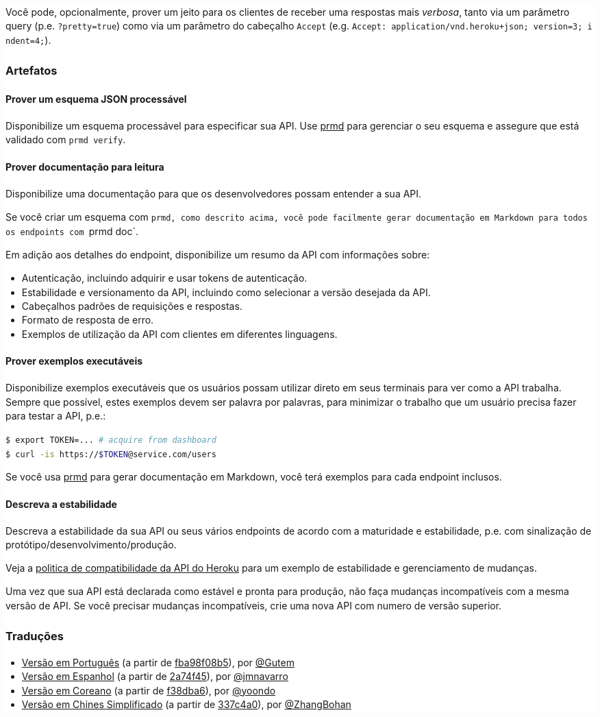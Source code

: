Você pode, opcionalmente, prover um jeito para os clientes de receber uma respostas mais _verbosa_, tanto via um parâmetro query (p.e. `?pretty=true`)
como via um parâmetro do cabeçalho `Accept` (e.g.
`Accept: application/vnd.heroku+json; version=3; indent=4;`).

### Artefatos

#### Prover um esquema JSON processável

Disponibilize um esquema processável para especificar sua API. Use
[prmd](https://github.com/interagent/prmd) para gerenciar o seu esquema e assegure que está validado com `prmd verify`.

#### Prover documentação para leitura

Disponibilize uma documentação para que os desenvolvedores possam entender a sua API.

Se você criar um esquema com `prmd, como descrito acima, você pode facilmente gerar documentação em Markdown para todos os endpoints com `prmd doc`.

Em adição aos detalhes do endpoint, disponibilize um resumo da API com informações sobre:

* Autenticação, incluindo adquirir e usar tokens de autenticação.
* Estabilidade e versionamento da API, incluindo como selecionar a versão desejada da API.
* Cabeçalhos padrões de requisições e respostas.
* Formato de resposta de erro.
* Exemplos de utilização da API com clientes em diferentes linguagens.

#### Prover exemplos executáveis

Disponibilize exemplos executáveis que os usuários possam utilizar direto em seus terminais para ver como a API trabalha. Sempre que possível, estes exemplos devem ser palavra por palavras, para minimizar o trabalho que um usuário precisa fazer para testar a API, p.e.:

```bash
$ export TOKEN=... # acquire from dashboard
$ curl -is https://$TOKEN@service.com/users
```

Se você usa [prmd](https://github.com/interagent/prmd) para gerar documentação em Markdown, você terá exemplos para cada endpoint inclusos.

#### Descreva a estabilidade

Descreva a estabilidade da sua API ou seus vários endpoints de acordo com a maturidade e estabilidade, p.e. com sinalização de protótipo/desenvolvimento/produção.

Veja a [politica de compatibilidade da API do Heroku](https://devcenter.heroku.com/articles/api-compatibility-policy)
para um exemplo de estabilidade e gerenciamento de mudanças.

Uma vez que sua API está declarada como estável e pronta para produção, não faça mudanças incompatíveis com a mesma versão de API. Se você precisar mudanças incompatíveis, crie uma nova API com numero de versão superior.


### Traduções
 * [Versão em Português](https://github.com/Gutem/http-api-design/) (a partir de [fba98f08b5](https://github.com/interagent/http-api-design/commit/fba98f08b50acbb08b7b30c012a6d0ca795e29ee)), por [@Gutem](https://github.com/Gutem/)
 * [Versão em Espanhol](https://github.com/jmnavarro/http-api-design) (a partir de [2a74f45](https://github.com/interagent/http-api-design/commit/2a74f45b9afaf6c951352f36c3a4e1b0418ed10b)), por [@jmnavarro](https://github.com/jmnavarro/)
 * [Versão em Coreano](https://github.com/yoondo/http-api-design) (a partir de [f38dba6](https://github.com/interagent/http-api-design/commit/f38dba6fd8e2b229ab3f09cd84a8828987188863)), por [@yoondo](https://github.com/yoondo/)
 * [Versão em Chines Simplificado](https://github.com/ZhangBohan/http-api-design-ZH_CN) (a partir de [337c4a0](https://github.com/interagent/http-api-design/commit/337c4a05ad08f25c5e232a72638f063925f3228a)), por [@ZhangBohan](https://github.com/ZhangBohan/)